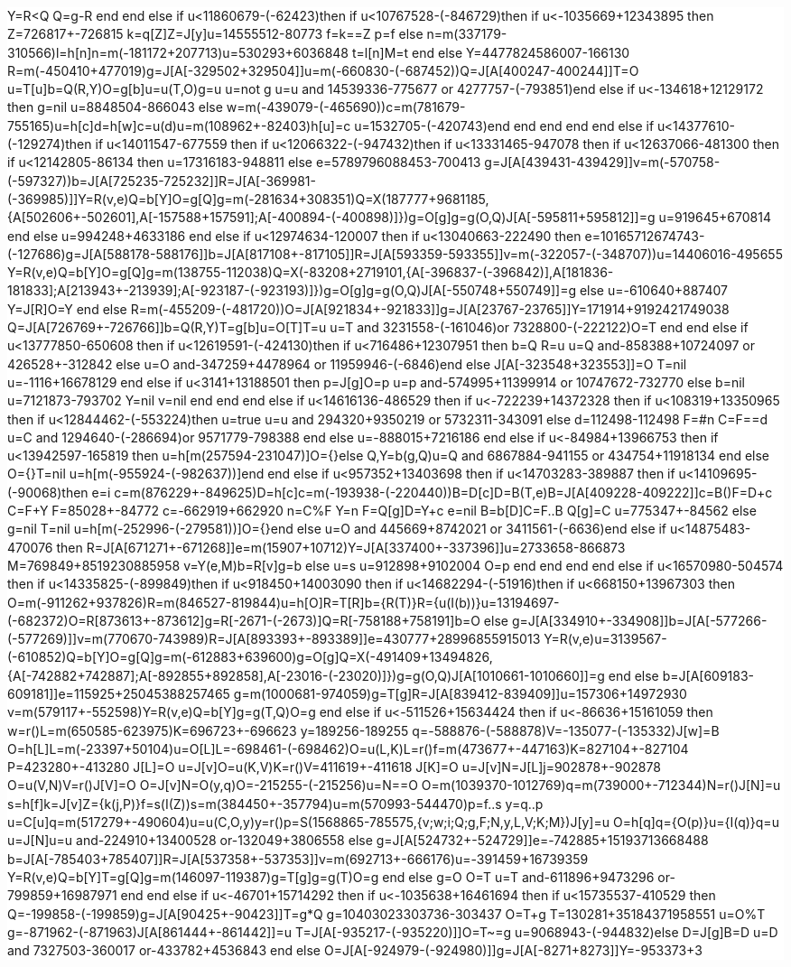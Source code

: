 Y=R<Q Q=g-R end end else if u<11860679-(-62423)then if u<10767528-(-846729)then if u<-1035669+12343895 then Z=726817+-726815 k=q[Z]Z=J[y]u=14555512-80773 f=k==Z p=f else n=m(337179-310566)l=h[n]n=m(-181172+207713)u=530293+6036848 t=l[n]M=t end else Y=4477824586007-166130 R=m(-450410+477019)g=J[A[-329502+329504]]u=m(-660830-(-687452))Q=J[A[400247-400244]]T=O u=T[u]b=Q(R,Y)O=g[b]u=u(T,O)g=u u=not g u=u and 14539336-775677 or 4277757-(-793851)end else if u<-134618+12129172 then g=nil u=8848504-866043 else w=m(-439079-(-465690))c=m(781679-755165)u=h[c]d=h[w]c=u(d)u=m(108962+-82403)h[u]=c u=1532705-(-420743)end end end end end else if u<14377610-(-129274)then if u<14011547-677559 then if u<12066322-(-947432)then if u<13331465-947078 then if u<12637066-481300 then if u<12142805-86134 then u=17316183-948811 else e=5789796088453-700413 g=J[A[439431-439429]]v=m(-570758-(-597327))b=J[A[725235-725232]]R=J[A[-369981-(-369985)]]Y=R(v,e)Q=b[Y]O=g[Q]g=m(-281634+308351)Q=X(187777+9681185,{A[502606+-502601],A[-157588+157591];A[-400894-(-400898)]})g=O[g]g=g(O,Q)J[A[-595811+595812]]=g u=919645+670814 end else u=994248+4633186 end else if u<12974634-120007 then if u<13040663-222490 then e=10165712674743-(-127686)g=J[A[588178-588176]]b=J[A[817108+-817105]]R=J[A[593359-593355]]v=m(-322057-(-348707))u=14406016-495655 Y=R(v,e)Q=b[Y]O=g[Q]g=m(138755-112038)Q=X(-83208+2719101,{A[-396837-(-396842)],A[181836-181833];A[213943+-213939];A[-923187-(-923193)]})g=O[g]g=g(O,Q)J[A[-550748+550749]]=g else u=-610640+887407 Y=J[R]O=Y end else R=m(-455209-(-481720))O=J[A[921834+-921833]]g=J[A[23767-23765]]Y=171914+9192421749038 Q=J[A[726769+-726766]]b=Q(R,Y)T=g[b]u=O[T]T=u u=T and 3231558-(-161046)or 7328800-(-222122)O=T end end else if u<13777850-650608 then if u<12619591-(-424130)then if u<716486+12307951 then b=Q R=u u=Q and-858388+10724097 or 426528+-312842 else u=O and-347259+4478964 or 11959946-(-6846)end else J[A[-323548+323553]]=O T=nil u=-1116+16678129 end else if u<3141+13188501 then p=J[g]O=p u=p and-574995+11399914 or 10747672-732770 else b=nil u=7121873-793702 Y=nil v=nil end end end else if u<14616136-486529 then if u<-722239+14372328 then if u<108319+13350965 then if u<12844462-(-553224)then u=true u=u and 294320+9350219 or 5732311-343091 else d=112498-112498 F=#n C=F==d u=C and 1294640-(-286694)or 9571779-798388 end else u=-888015+7216186 end else if u<-84984+13966753 then if u<13942597-165819 then u=h[m(257594-231047)]O={}else Q,Y=b(g,Q)u=Q and 6867884-941155 or 434754+11918134 end else O={}T=nil u=h[m(-955924-(-982637))]end end else if u<957352+13403698 then if u<14703283-389887 then if u<14109695-(-90068)then e=i c=m(876229+-849625)D=h[c]c=m(-193938-(-220440))B=D[c]D=B(T,e)B=J[A[409228-409222]]c=B()F=D+c C=F+Y F=85028+-84772 c=-662919+662920 n=C%F Y=n F=Q[g]D=Y+c e=nil B=b[D]C=F..B Q[g]=C u=775347+-84562 else g=nil T=nil u=h[m(-252996-(-279581))]O={}end else u=O and 445669+8742021 or 3411561-(-6636)end else if u<14875483-470076 then R=J[A[671271+-671268]]e=m(15907+10712)Y=J[A[337400+-337396]]u=2733658-866873 M=769849+8519230885958 v=Y(e,M)b=R[v]g=b else u=s u=912898+9102004 O=p end end end end else if u<16570980-504574 then if u<14335825-(-899849)then if u<918450+14003090 then if u<14682294-(-51916)then if u<668150+13967303 then O=m(-911262+937826)R=m(846527-819844)u=h[O]R=T[R]b={R(T)}R={u(I(b))}u=13194697-(-682372)O=R[873613+-873612]g=R[-2671-(-2673)]Q=R[-758188+758191]b=O else g=J[A[334910+-334908]]b=J[A[-577266-(-577269)]]v=m(770670-743989)R=J[A[893393+-893389]]e=430777+28996855915013 Y=R(v,e)u=3139567-(-610852)Q=b[Y]O=g[Q]g=m(-612883+639600)g=O[g]Q=X(-491409+13494826,{A[-742882+742887];A[-892855+892858],A[-23016-(-23020)]})g=g(O,Q)J[A[1010661-1010660]]=g end else b=J[A[609183-609181]]e=115925+25045388257465 g=m(1000681-974059)g=T[g]R=J[A[839412-839409]]u=157306+14972930 v=m(579117+-552598)Y=R(v,e)Q=b[Y]g=g(T,Q)O=g end else if u<-511526+15634424 then if u<-86636+15161059 then w=r()L=m(650585-623975)K=696723+-696623 y=189256-189255 q=-588876-(-588878)V=-135077-(-135332)J[w]=B O=h[L]L=m(-23397+50104)u=O[L]L=-698461-(-698462)O=u(L,K)L=r()f=m(473677+-447163)K=827104+-827104 P=423280+-413280 J[L]=O u=J[v]O=u(K,V)K=r()V=411619+-411618 J[K]=O u=J[v]N=J[L]j=902878+-902878 O=u(V,N)V=r()J[V]=O O=J[v]N=O(y,q)O=-215255-(-215256)u=N==O O=m(1039370-1012769)q=m(739000+-712344)N=r()J[N]=u s=h[f]k=J[v]Z={k(j,P)}f=s(I(Z))s=m(384450+-357794)u=m(570993-544470)p=f..s y=q..p u=C[u]q=m(517279+-490604)u=u(C,O,y)y=r()p=S(1568865-785575,{v;w;i;Q;g,F;N,y,L,V;K;M})J[y]=u O=h[q]q={O(p)}u={I(q)}q=u u=J[N]u=u and-224910+13400528 or-132049+3806558 else g=J[A[524732+-524729]]e=-742885+15193713668488 b=J[A[-785403+785407]]R=J[A[537358+-537353]]v=m(692713+-666176)u=-391459+16739359 Y=R(v,e)Q=b[Y]T=g[Q]g=m(146097-119387)g=T[g]g=g(T)O=g end else g=O O=T u=T and-611896+9473296 or-799859+16987971 end end else if u<-46701+15714292 then if u<-1035638+16461694 then if u<15735537-410529 then Q=-199858-(-199859)g=J[A[90425+-90423]]T=g*Q g=10403023303736-303437 O=T+g T=130281+35184371958551 u=O%T g=-871962-(-871963)J[A[861444+-861442]]=u T=J[A[-935217-(-935220)]]O=T~=g u=9068943-(-944832)else D=J[g]B=D u=D and 7327503-360017 or-433782+4536843 end else O=J[A[-924979-(-924980)]]g=J[A[-8271+8273]]Y=-953373+3